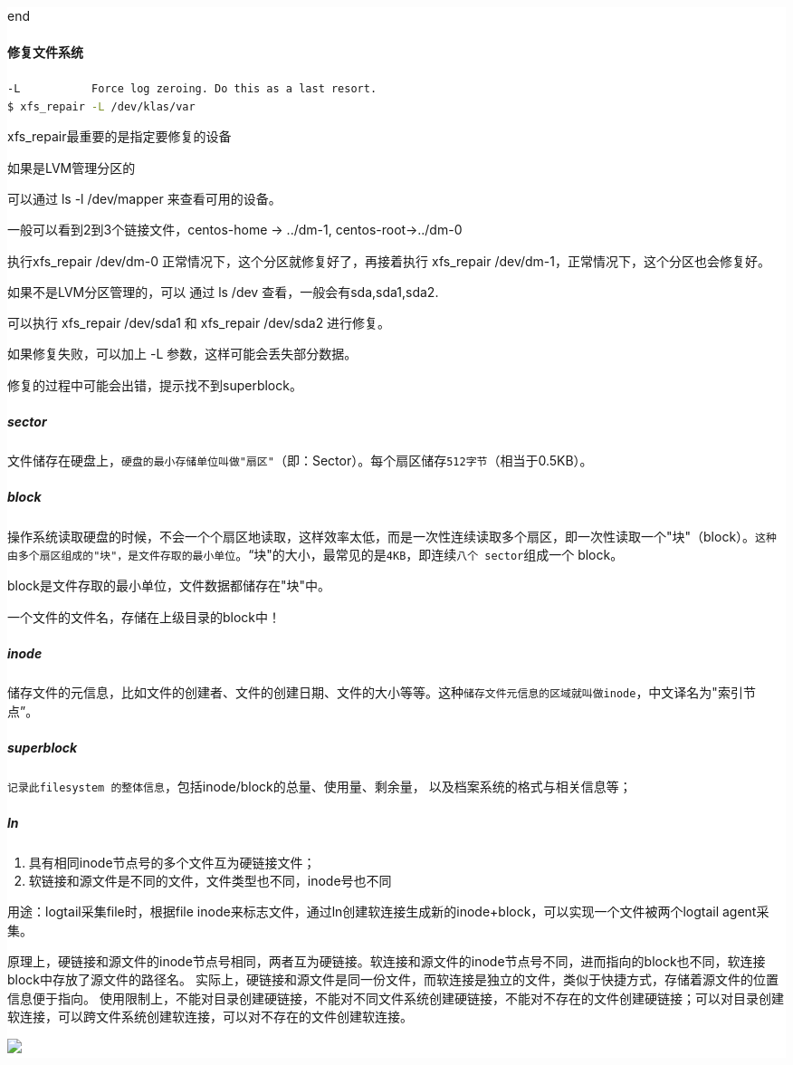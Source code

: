 end

#### 修复文件系统

```bash
-L           Force log zeroing. Do this as a last resort.
$ xfs_repair -L /dev/klas/var
```

xfs_repair最重要的是指定要修复的设备

如果是LVM管理分区的

可以通过 ls -l /dev/mapper 来查看可用的设备。

一般可以看到2到3个链接文件，centos-home -> ../dm-1, centos-root->../dm-0

执行xfs_repair /dev/dm-0 正常情况下，这个分区就修复好了，再接着执行 xfs_repair /dev/dm-1，正常情况下，这个分区也会修复好。

如果不是LVM分区管理的，可以 通过 ls /dev 查看，一般会有sda,sda1,sda2.

可以执行 xfs_repair /dev/sda1 和 xfs_repair /dev/sda2 进行修复。

如果修复失败，可以加上 -L 参数，这样可能会丢失部分数据。

修复的过程中可能会出错，提示找不到superblock。

##### sector

文件储存在硬盘上，`硬盘的最小存储单位叫做"扇区"`（即：Sector）。每个扇区储存`512字节`（相当于0.5KB）。

##### block

操作系统读取硬盘的时候，不会一个个扇区地读取，这样效率太低，而是一次性连续读取多个扇区，即一次性读取一个"块"（block）。`这种由多个扇区组成的"块"，是文件存取的最小单位`。“块"的大小，最常见的是`4KB`，即连续`八个 sector`组成一个 block。

block是文件存取的最小单位，文件数据都储存在"块"中。

一个文件的文件名，存储在上级目录的block中！

##### inode

储存文件的元信息，比如文件的创建者、文件的创建日期、文件的大小等等。这种`储存文件元信息的区域就叫做inode`，中文译名为"索引节点”。

##### superblock

`记录此filesystem 的整体信息`，包括inode/block的总量、使用量、剩余量， 以及档案系统的格式与相关信息等；

##### ln

1. 具有相同inode节点号的多个文件互为硬链接文件；
2. 软链接和源文件是不同的文件，文件类型也不同，inode号也不同

用途：logtail采集file时，根据file inode来标志文件，通过ln创建软连接生成新的inode+block，可以实现一个文件被两个logtail agent采集。

原理上，硬链接和源文件的inode节点号相同，两者互为硬链接。软连接和源文件的inode节点号不同，进而指向的block也不同，软连接block中存放了源文件的路径名。 实际上，硬链接和源文件是同一份文件，而软连接是独立的文件，类似于快捷方式，存储着源文件的位置信息便于指向。 使用限制上，不能对目录创建硬链接，不能对不同文件系统创建硬链接，不能对不存在的文件创建硬链接；可以对目录创建软连接，可以跨文件系统创建软连接，可以对不存在的文件创建软连接。

![](https://image-1300760561.cos.ap-beijing.myqcloud.com/bgyq-blog/linux-soft-hard-link-diff.png)
